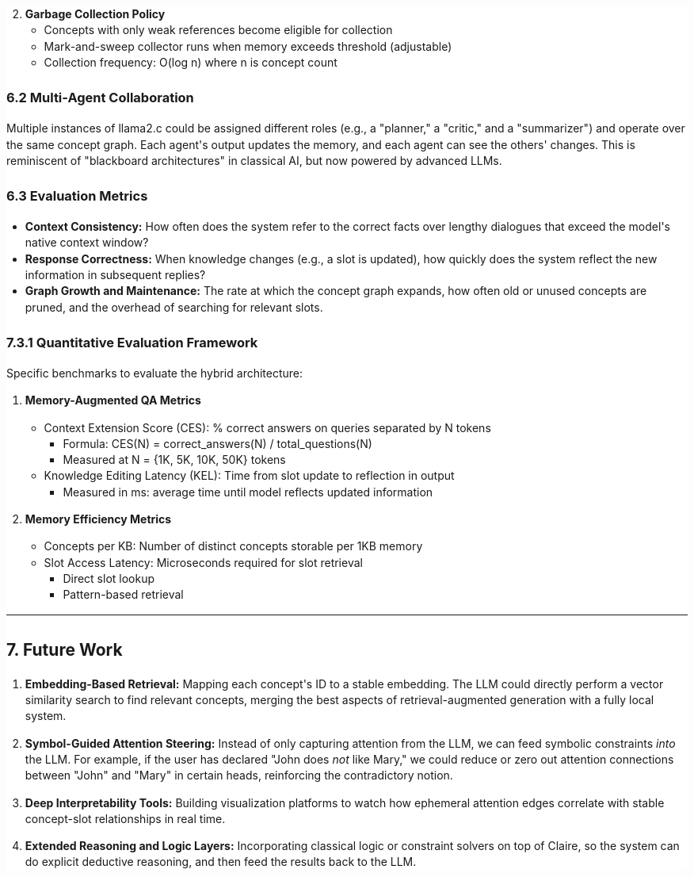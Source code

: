 2. **Garbage Collection Policy**
   - Concepts with only weak references become eligible for collection
   - Mark-and-sweep collector runs when memory exceeds threshold (adjustable)
   - Collection frequency: O(log n) where n is concept count

### 6.2 Multi-Agent Collaboration  
Multiple instances of llama2.c could be assigned different roles (e.g., a "planner," a "critic," and a "summarizer") and operate over the same concept graph. Each agent's output updates the memory, and each agent can see the others' changes. This is reminiscent of "blackboard architectures" in classical AI, but now powered by advanced LLMs.

### 6.3 Evaluation Metrics  
- **Context Consistency:** How often does the system refer to the correct facts over lengthy dialogues that exceed the model's native context window?  
- **Response Correctness:** When knowledge changes (e.g., a slot is updated), how quickly does the system reflect the new information in subsequent replies?  
- **Graph Growth and Maintenance:** The rate at which the concept graph expands, how often old or unused concepts are pruned, and the overhead of searching for relevant slots.

### 7.3.1 Quantitative Evaluation Framework

Specific benchmarks to evaluate the hybrid architecture:

1. **Memory-Augmented QA Metrics**
   - Context Extension Score (CES): % correct answers on queries separated by N tokens
     - Formula: CES(N) = correct_answers(N) / total_questions(N)
     - Measured at N = {1K, 5K, 10K, 50K} tokens
   - Knowledge Editing Latency (KEL): Time from slot update to reflection in output
     - Measured in ms: average time until model reflects updated information

2. **Memory Efficiency Metrics**
   - Concepts per KB: Number of distinct concepts storable per 1KB memory
   - Slot Access Latency: Microseconds required for slot retrieval
     - Direct slot lookup
     - Pattern-based retrieval

---

## 7. Future Work

1. **Embedding-Based Retrieval:** Mapping each concept's ID to a stable embedding. The LLM could directly perform a vector similarity search to find relevant concepts, merging the best aspects of retrieval-augmented generation with a fully local system.  

2. **Symbol-Guided Attention Steering:** Instead of only capturing attention from the LLM, we can feed symbolic constraints *into* the LLM. For example, if the user has declared "John does *not* like Mary," we could reduce or zero out attention connections between "John" and "Mary" in certain heads, reinforcing the contradictory notion.  

3. **Deep Interpretability Tools:** Building visualization platforms to watch how ephemeral attention edges correlate with stable concept-slot relationships in real time.  

4. **Extended Reasoning and Logic Layers:** Incorporating classical logic or constraint solvers on top of Claire, so the system can do explicit deductive reasoning, and then feed the results back to the LLM.  
